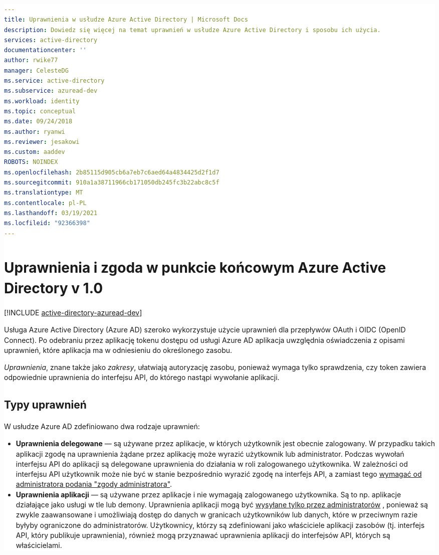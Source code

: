 ```yaml
---
title: Uprawnienia w usłudze Azure Active Directory | Microsoft Docs
description: Dowiedz się więcej na temat uprawnień w usłudze Azure Active Directory i sposobu ich użycia.
services: active-directory
documentationcenter: ''
author: rwike77
manager: CelesteDG
ms.service: active-directory
ms.subservice: azuread-dev
ms.workload: identity
ms.topic: conceptual
ms.date: 09/24/2018
ms.author: ryanwi
ms.reviewer: jesakowi
ms.custom: aaddev
ROBOTS: NOINDEX
ms.openlocfilehash: 2b85115d905cb6a7eb7c6aed64a4834425d2f1d7
ms.sourcegitcommit: 910a1a38711966cb171050db245fc3b22abc8c5f
ms.translationtype: MT
ms.contentlocale: pl-PL
ms.lasthandoff: 03/19/2021
ms.locfileid: "92366398"
---
```

# <a name="permissions-and-consent-in-the-azure-active-directory-v10-endpoint"></a>Uprawnienia i zgoda w punkcie końcowym Azure Active Directory v 1.0

[!INCLUDE [active-directory-azuread-dev](../../../includes/active-directory-azuread-dev.md)]

Usługa Azure Active Directory (Azure AD) szeroko wykorzystuje użycie uprawnień dla przepływów OAuth i OIDC (OpenID Connect). Po odebraniu przez aplikację tokenu dostępu od usługi Azure AD aplikacja uwzględnia oświadczenia z opisami uprawnień, które aplikacja ma w odniesieniu do określonego zasobu.

*Uprawnienia*, znane także jako *zakresy*, ułatwiają autoryzację zasobu, ponieważ wymaga tylko sprawdzenia, czy token zawiera odpowiednie uprawnienia do interfejsu API, do którego nastąpi wywołanie aplikacji.

## <a name="types-of-permissions"></a>Typy uprawnień

W usłudze Azure AD zdefiniowano dwa rodzaje uprawnień:

* **Uprawnienia delegowane** — są używane przez aplikacje, w których użytkownik jest obecnie zalogowany. W przypadku takich aplikacji zgodę na uprawnienia żądane przez aplikację może wyrazić użytkownik lub administrator. Podczas wywołań interfejsu API do aplikacji są delegowane uprawnienia do działania w roli zalogowanego użytkownika. W zależności od interfejsu API użytkownik może nie być w stanie bezpośrednio wyrazić zgodę na interfejs API, a zamiast tego [wymagać od administratora podania "zgody administratora"](../develop/howto-convert-app-to-be-multi-tenant.md).
* **Uprawnienia aplikacji** — są używane przez aplikacje i nie wymagają zalogowanego użytkownika. Są to np. aplikacje działające jako usługi w tle lub demony. Uprawnienia aplikacji mogą być [wysyłane tylko przez administratorów](../develop/v2-permissions-and-consent.md#requesting-consent-for-an-entire-tenant) , ponieważ są zwykle zaawansowane i umożliwiają dostęp do danych w granicach użytkowników lub danych, które w przeciwnym razie byłyby ograniczone do administratorów. Użytkownicy, którzy są zdefiniowani jako właściciele aplikacji zasobów (tj. interfejs API, który publikuje uprawnienia), również mogą przyznawać uprawnienia aplikacji do interfejsów API, których są właścicielami.
